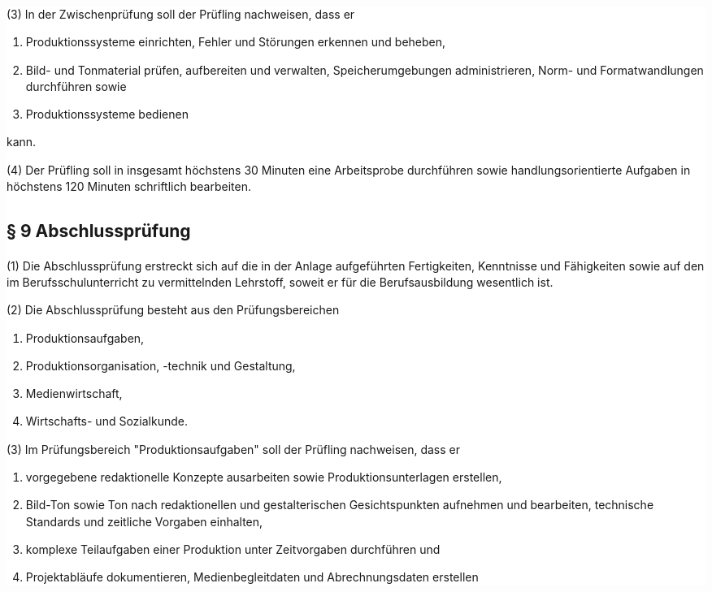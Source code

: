 (3) In der Zwischenprüfung soll der Prüfling nachweisen, dass er

1.  Produktionssysteme einrichten, Fehler und Störungen erkennen und
    beheben,


2.  Bild- und Tonmaterial prüfen, aufbereiten und verwalten,
    Speicherumgebungen administrieren, Norm- und Formatwandlungen
    durchführen sowie


3.  Produktionssysteme bedienen



kann.

(4) Der Prüfling soll in insgesamt höchstens 30 Minuten eine
Arbeitsprobe durchführen sowie handlungsorientierte Aufgaben in
höchstens 120 Minuten schriftlich bearbeiten.


## § 9 Abschlussprüfung

(1) Die Abschlussprüfung erstreckt sich auf die in der Anlage
aufgeführten Fertigkeiten, Kenntnisse und Fähigkeiten sowie auf den im
Berufsschulunterricht zu vermittelnden Lehrstoff, soweit er für die
Berufsausbildung wesentlich ist.

(2) Die Abschlussprüfung besteht aus den Prüfungsbereichen

1.  Produktionsaufgaben,


2.  Produktionsorganisation, -technik und Gestaltung,


3.  Medienwirtschaft,


4.  Wirtschafts- und Sozialkunde.




(3) Im Prüfungsbereich "Produktionsaufgaben" soll der Prüfling
nachweisen, dass er

1.  vorgegebene redaktionelle Konzepte ausarbeiten sowie
    Produktionsunterlagen erstellen,


2.  Bild-Ton sowie Ton nach redaktionellen und gestalterischen
    Gesichtspunkten aufnehmen und bearbeiten, technische Standards und
    zeitliche Vorgaben einhalten,


3.  komplexe Teilaufgaben einer Produktion unter Zeitvorgaben durchführen
    und


4.  Projektabläufe dokumentieren, Medienbegleitdaten und Abrechnungsdaten
    erstellen
